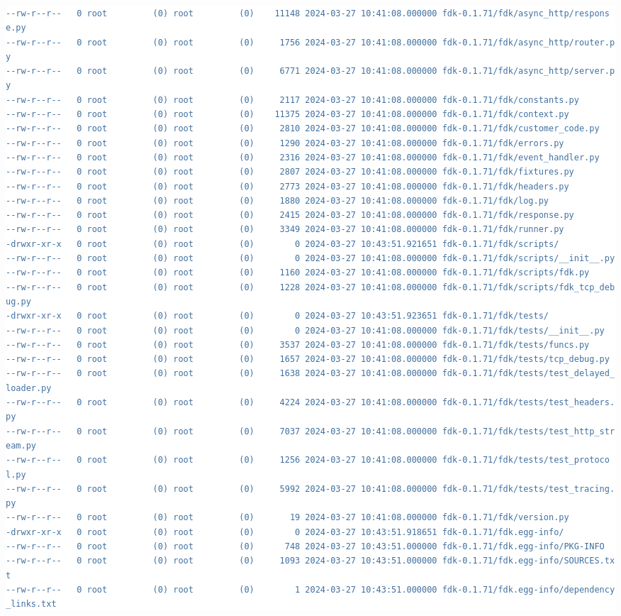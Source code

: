 ```diff
--rw-r--r--   0 root         (0) root         (0)    11148 2024-03-27 10:41:08.000000 fdk-0.1.71/fdk/async_http/response.py
--rw-r--r--   0 root         (0) root         (0)     1756 2024-03-27 10:41:08.000000 fdk-0.1.71/fdk/async_http/router.py
--rw-r--r--   0 root         (0) root         (0)     6771 2024-03-27 10:41:08.000000 fdk-0.1.71/fdk/async_http/server.py
--rw-r--r--   0 root         (0) root         (0)     2117 2024-03-27 10:41:08.000000 fdk-0.1.71/fdk/constants.py
--rw-r--r--   0 root         (0) root         (0)    11375 2024-03-27 10:41:08.000000 fdk-0.1.71/fdk/context.py
--rw-r--r--   0 root         (0) root         (0)     2810 2024-03-27 10:41:08.000000 fdk-0.1.71/fdk/customer_code.py
--rw-r--r--   0 root         (0) root         (0)     1290 2024-03-27 10:41:08.000000 fdk-0.1.71/fdk/errors.py
--rw-r--r--   0 root         (0) root         (0)     2316 2024-03-27 10:41:08.000000 fdk-0.1.71/fdk/event_handler.py
--rw-r--r--   0 root         (0) root         (0)     2807 2024-03-27 10:41:08.000000 fdk-0.1.71/fdk/fixtures.py
--rw-r--r--   0 root         (0) root         (0)     2773 2024-03-27 10:41:08.000000 fdk-0.1.71/fdk/headers.py
--rw-r--r--   0 root         (0) root         (0)     1880 2024-03-27 10:41:08.000000 fdk-0.1.71/fdk/log.py
--rw-r--r--   0 root         (0) root         (0)     2415 2024-03-27 10:41:08.000000 fdk-0.1.71/fdk/response.py
--rw-r--r--   0 root         (0) root         (0)     3349 2024-03-27 10:41:08.000000 fdk-0.1.71/fdk/runner.py
-drwxr-xr-x   0 root         (0) root         (0)        0 2024-03-27 10:43:51.921651 fdk-0.1.71/fdk/scripts/
--rw-r--r--   0 root         (0) root         (0)        0 2024-03-27 10:41:08.000000 fdk-0.1.71/fdk/scripts/__init__.py
--rw-r--r--   0 root         (0) root         (0)     1160 2024-03-27 10:41:08.000000 fdk-0.1.71/fdk/scripts/fdk.py
--rw-r--r--   0 root         (0) root         (0)     1228 2024-03-27 10:41:08.000000 fdk-0.1.71/fdk/scripts/fdk_tcp_debug.py
-drwxr-xr-x   0 root         (0) root         (0)        0 2024-03-27 10:43:51.923651 fdk-0.1.71/fdk/tests/
--rw-r--r--   0 root         (0) root         (0)        0 2024-03-27 10:41:08.000000 fdk-0.1.71/fdk/tests/__init__.py
--rw-r--r--   0 root         (0) root         (0)     3537 2024-03-27 10:41:08.000000 fdk-0.1.71/fdk/tests/funcs.py
--rw-r--r--   0 root         (0) root         (0)     1657 2024-03-27 10:41:08.000000 fdk-0.1.71/fdk/tests/tcp_debug.py
--rw-r--r--   0 root         (0) root         (0)     1638 2024-03-27 10:41:08.000000 fdk-0.1.71/fdk/tests/test_delayed_loader.py
--rw-r--r--   0 root         (0) root         (0)     4224 2024-03-27 10:41:08.000000 fdk-0.1.71/fdk/tests/test_headers.py
--rw-r--r--   0 root         (0) root         (0)     7037 2024-03-27 10:41:08.000000 fdk-0.1.71/fdk/tests/test_http_stream.py
--rw-r--r--   0 root         (0) root         (0)     1256 2024-03-27 10:41:08.000000 fdk-0.1.71/fdk/tests/test_protocol.py
--rw-r--r--   0 root         (0) root         (0)     5992 2024-03-27 10:41:08.000000 fdk-0.1.71/fdk/tests/test_tracing.py
--rw-r--r--   0 root         (0) root         (0)       19 2024-03-27 10:41:08.000000 fdk-0.1.71/fdk/version.py
-drwxr-xr-x   0 root         (0) root         (0)        0 2024-03-27 10:43:51.918651 fdk-0.1.71/fdk.egg-info/
--rw-r--r--   0 root         (0) root         (0)      748 2024-03-27 10:43:51.000000 fdk-0.1.71/fdk.egg-info/PKG-INFO
--rw-r--r--   0 root         (0) root         (0)     1093 2024-03-27 10:43:51.000000 fdk-0.1.71/fdk.egg-info/SOURCES.txt
--rw-r--r--   0 root         (0) root         (0)        1 2024-03-27 10:43:51.000000 fdk-0.1.71/fdk.egg-info/dependency_links.txt
```